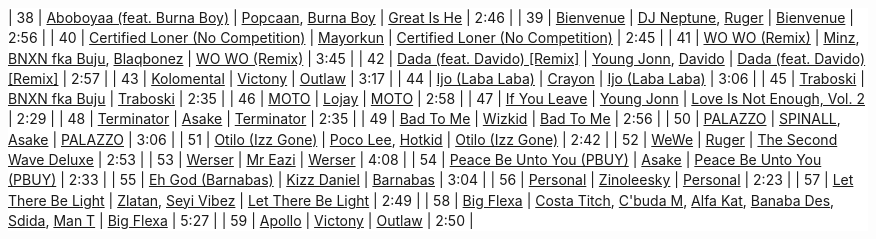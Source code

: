 | 38 | [Aboboyaa \(feat\. Burna Boy\)](https://open.spotify.com/track/2KEMHoK7Tz7rlTUalQXMUk) | [Popcaan](https://open.spotify.com/artist/62DmErcU7dqZbJaDqwsqzR), [Burna Boy](https://open.spotify.com/artist/3wcj11K77LjEY1PkEazffa) | [Great Is He](https://open.spotify.com/album/5DVnzAiFpPirUnh3QPv1ZR) | 2:46 |
| 39 | [Bienvenue](https://open.spotify.com/track/5X55V3mn3RTvHAheUtL6LR) | [DJ Neptune](https://open.spotify.com/artist/3L4ZO0ZaSe1qeucpQK8tBR), [Ruger](https://open.spotify.com/artist/0a1SidMjD8D6EHvJph4n2H) | [Bienvenue](https://open.spotify.com/album/7I8qzFpNzR1NT1n65rfW1W) | 2:56 |
| 40 | [Certified Loner \(No Competition\)](https://open.spotify.com/track/6NKuW3yaNXtloGw1RB8WUi) | [Mayorkun](https://open.spotify.com/artist/3DNCUaKdMZcMVJIS7yTskd) | [Certified Loner \(No Competition\)](https://open.spotify.com/album/09GvRfHYMZQKWza03GYJxz) | 2:45 |
| 41 | [WO WO \(Remix\)](https://open.spotify.com/track/7v6HbQggLsB2UUCqABkJoX) | [Minz](https://open.spotify.com/artist/2XNwtpu314ZSFziTt0ZqZT), [BNXN fka Buju](https://open.spotify.com/artist/3zaDigUwjHvjOkSn0NDf9x), [Blaqbonez](https://open.spotify.com/artist/12kjvw4e3gLp6qVHO65n7W) | [WO WO \(Remix\)](https://open.spotify.com/album/3wwREZUMLVKc33adNjlAhi) | 3:45 |
| 42 | [Dada \(feat\. Davido\) \[Remix\]](https://open.spotify.com/track/2IBrgYf3Hjw16c6oNwkZ9M) | [Young Jonn](https://open.spotify.com/artist/4JM1zsVj1pt38Q8mhv5teI), [Davido](https://open.spotify.com/artist/0Y3agQaa6g2r0YmHPOO9rh) | [Dada \(feat\. Davido\) \[Remix\]](https://open.spotify.com/album/0tqiftjjP81odLWXCrhmUD) | 2:57 |
| 43 | [Kolomental](https://open.spotify.com/track/3kqE7QmylUIJV3QXC6arrR) | [Victony](https://open.spotify.com/artist/1E5hfn5BduN2nnoZCJmUVG) | [Outlaw](https://open.spotify.com/album/1oSN6MKvpXR5WOHnsPi05w) | 3:17 |
| 44 | [Ijo \(Laba Laba\)](https://open.spotify.com/track/7tZMF9Hn5uGsfC7zGXbSKM) | [Crayon](https://open.spotify.com/artist/3Uv5hfyuC7TkLsQ6p4ikSb) | [Ijo \(Laba Laba\)](https://open.spotify.com/album/5A1qWiQBSEkCpGvQE2YfOH) | 3:06 |
| 45 | [Traboski](https://open.spotify.com/track/2woGTVY8Vx46aYuXfMmwwE) | [BNXN fka Buju](https://open.spotify.com/artist/3zaDigUwjHvjOkSn0NDf9x) | [Traboski](https://open.spotify.com/album/7A0qUYFzVQZGI6IcFebIiN) | 2:35 |
| 46 | [MOTO](https://open.spotify.com/track/1b83195i03SMUa1VWto8Z5) | [Lojay](https://open.spotify.com/artist/3ONGmday8YN8AkbsRk01iL) | [MOTO](https://open.spotify.com/album/3MXt0hRNSIulLZy7x1XpAg) | 2:58 |
| 47 | [If You Leave](https://open.spotify.com/track/2eknBYpfzA4Mp5zWHMGac5) | [Young Jonn](https://open.spotify.com/artist/4JM1zsVj1pt38Q8mhv5teI) | [Love Is Not Enough, Vol\. 2](https://open.spotify.com/album/4Z8XKYQDIVxQx6s2LTqDiG) | 2:29 |
| 48 | [Terminator](https://open.spotify.com/track/4vI2KCvXTAPR3vfiWg1J78) | [Asake](https://open.spotify.com/artist/3a1tBryiczPAZpgoZN9Rzg) | [Terminator](https://open.spotify.com/album/6a3w9YAl8ZAloTczNVOwf3) | 2:35 |
| 49 | [Bad To Me](https://open.spotify.com/track/2pUlBBWq8R10ylbBvZJV9j) | [Wizkid](https://open.spotify.com/artist/3tVQdUvClmAT7URs9V3rsp) | [Bad To Me](https://open.spotify.com/album/15hz0gTEdD5H9taOgDdrfJ) | 2:56 |
| 50 | [PALAZZO](https://open.spotify.com/track/2SaRkvUkzNzL39fBB2hLpt) | [SPINALL](https://open.spotify.com/artist/2NtQA3PY9chI8l65ejZLTP), [Asake](https://open.spotify.com/artist/3a1tBryiczPAZpgoZN9Rzg) | [PALAZZO](https://open.spotify.com/album/2O2xKMqPSpnYYQMk5DPSTf) | 3:06 |
| 51 | [Otilo \(Izz Gone\)](https://open.spotify.com/track/3nTzEDC9sTD0YsC9C7osnN) | [Poco Lee](https://open.spotify.com/artist/63NVCM00HP3vWokNnWQAIc), [Hotkid](https://open.spotify.com/artist/18o7UrZPvSitJxti0OodSj) | [Otilo \(Izz Gone\)](https://open.spotify.com/album/6kke6rJHaFiXh99zlicPY5) | 2:42 |
| 52 | [WeWe](https://open.spotify.com/track/6vy5gmpM2yuLAhDRtGOtPw) | [Ruger](https://open.spotify.com/artist/0a1SidMjD8D6EHvJph4n2H) | [The Second Wave Deluxe](https://open.spotify.com/album/6dvqARQzWnVbGym9dEWw4Y) | 2:53 |
| 53 | [Werser](https://open.spotify.com/track/5ysRcpZAYSHvqtMNKgQQ16) | [Mr Eazi](https://open.spotify.com/artist/4TAoP0f9OuWZUesao43xUW) | [Werser](https://open.spotify.com/album/1GkNzKt3pj4Gg2by8cokBI) | 4:08 |
| 54 | [Peace Be Unto You \(PBUY\)](https://open.spotify.com/track/1mJFFeluclL38IwV264lm9) | [Asake](https://open.spotify.com/artist/3a1tBryiczPAZpgoZN9Rzg) | [Peace Be Unto You \(PBUY\)](https://open.spotify.com/album/2gAZf4ZEJH7fs0szGoCui1) | 2:33 |
| 55 | [Eh God \(Barnabas\)](https://open.spotify.com/track/2Ydj7wgn4ZrFFQsfFBTTYJ) | [Kizz Daniel](https://open.spotify.com/artist/1X6cBGnXpEpN7CmflLKmLV) | [Barnabas](https://open.spotify.com/album/0uk18xBtNopYpvMT1t7BCU) | 3:04 |
| 56 | [Personal](https://open.spotify.com/track/1Lg2Agsu9XTZ6M4wfRMpff) | [Zinoleesky](https://open.spotify.com/artist/6Kp3KWPiVgi33DkJqo9T4g) | [Personal](https://open.spotify.com/album/3A2ta8zCeJjbZkmx0yTxtx) | 2:23 |
| 57 | [Let There Be Light](https://open.spotify.com/track/7qcOfwTMGLkzOmC1sIFwfr) | [Zlatan](https://open.spotify.com/artist/4mSWNal2Ixxf1zrXSTLoep), [Seyi Vibez](https://open.spotify.com/artist/4zmZ8lVLzGc84S4v2B1rLx) | [Let There Be Light](https://open.spotify.com/album/6JwJpfpHsGoyENOJLHTk9b) | 2:49 |
| 58 | [Big Flexa](https://open.spotify.com/track/16vqEDaCZpq5zdgop8U9uM) | [Costa Titch](https://open.spotify.com/artist/5IaDEj02UeuU9YQSunGWgG), [C'buda M](https://open.spotify.com/artist/3rdDFMUUzxsQODbgrY6mCf), [Alfa Kat](https://open.spotify.com/artist/30Ep7ARHnQpc0z9otD7jup), [Banaba Des](https://open.spotify.com/artist/02CpmHJhuAVY5YybphI3Wn), [Sdida](https://open.spotify.com/artist/7MVdJWzuMTtXvvaovjs3bB), [Man T](https://open.spotify.com/artist/5syvopnKgETMISE53XS578) | [Big Flexa](https://open.spotify.com/album/5MhQBsStYfPKxStExE5wM3) | 5:27 |
| 59 | [Apollo](https://open.spotify.com/track/1OGZU2zmK6x0UnM3yeZ4lR) | [Victony](https://open.spotify.com/artist/1E5hfn5BduN2nnoZCJmUVG) | [Outlaw](https://open.spotify.com/album/1oSN6MKvpXR5WOHnsPi05w) | 2:50 |